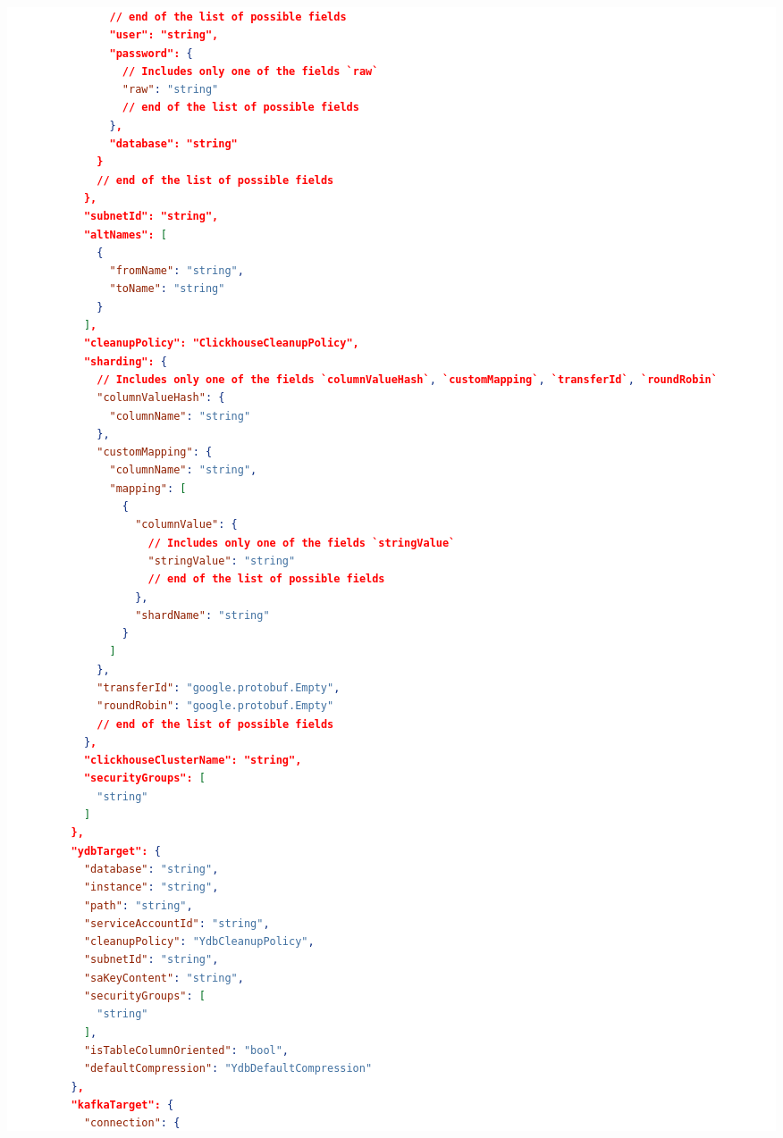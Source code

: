 ```json
                // end of the list of possible fields
                "user": "string",
                "password": {
                  // Includes only one of the fields `raw`
                  "raw": "string"
                  // end of the list of possible fields
                },
                "database": "string"
              }
              // end of the list of possible fields
            },
            "subnetId": "string",
            "altNames": [
              {
                "fromName": "string",
                "toName": "string"
              }
            ],
            "cleanupPolicy": "ClickhouseCleanupPolicy",
            "sharding": {
              // Includes only one of the fields `columnValueHash`, `customMapping`, `transferId`, `roundRobin`
              "columnValueHash": {
                "columnName": "string"
              },
              "customMapping": {
                "columnName": "string",
                "mapping": [
                  {
                    "columnValue": {
                      // Includes only one of the fields `stringValue`
                      "stringValue": "string"
                      // end of the list of possible fields
                    },
                    "shardName": "string"
                  }
                ]
              },
              "transferId": "google.protobuf.Empty",
              "roundRobin": "google.protobuf.Empty"
              // end of the list of possible fields
            },
            "clickhouseClusterName": "string",
            "securityGroups": [
              "string"
            ]
          },
          "ydbTarget": {
            "database": "string",
            "instance": "string",
            "path": "string",
            "serviceAccountId": "string",
            "cleanupPolicy": "YdbCleanupPolicy",
            "subnetId": "string",
            "saKeyContent": "string",
            "securityGroups": [
              "string"
            ],
            "isTableColumnOriented": "bool",
            "defaultCompression": "YdbDefaultCompression"
          },
          "kafkaTarget": {
            "connection": {
```